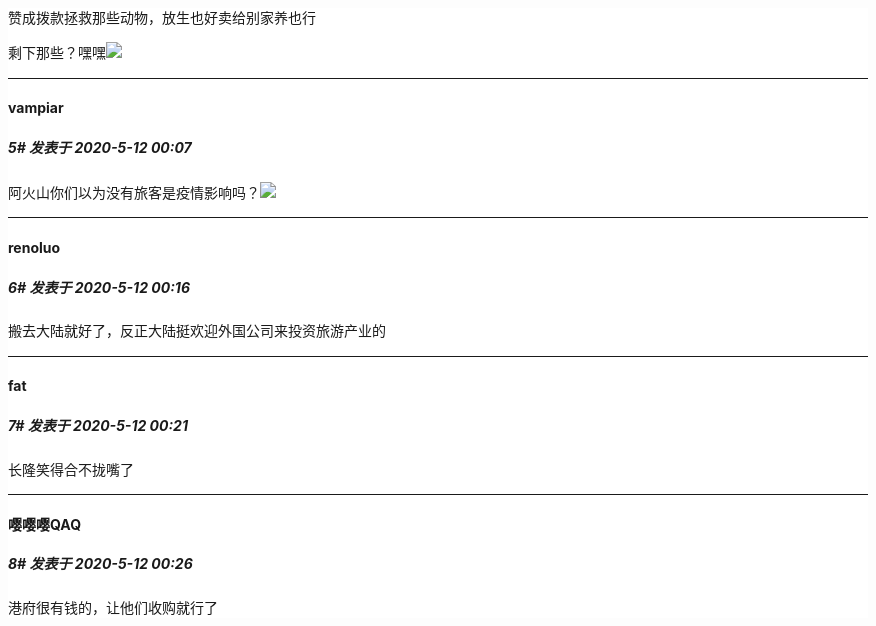 


赞成拨款拯救那些动物，放生也好卖给别家养也行

剩下那些？嘿嘿<img src="https://static.saraba1st.com/image/smiley/face2017/049.png" referrerpolicy="no-referrer">







-----

####  vampiar  
##### 5#       发表于 2020-5-12 00:07




阿火山你们以为没有旅客是疫情影响吗？<img src="https://static.saraba1st.com/image/smiley/face2017/048.png" referrerpolicy="no-referrer">







-----

####  renoluo  
##### 6#       发表于 2020-5-12 00:16




搬去大陆就好了，反正大陆挺欢迎外国公司来投资旅游产业的







-----

####  fat  
##### 7#       发表于 2020-5-12 00:21




长隆笑得合不拢嘴了







-----

####  嘤嘤嘤QAQ  
##### 8#       发表于 2020-5-12 00:26




港府很有钱的，让他们收购就行了
